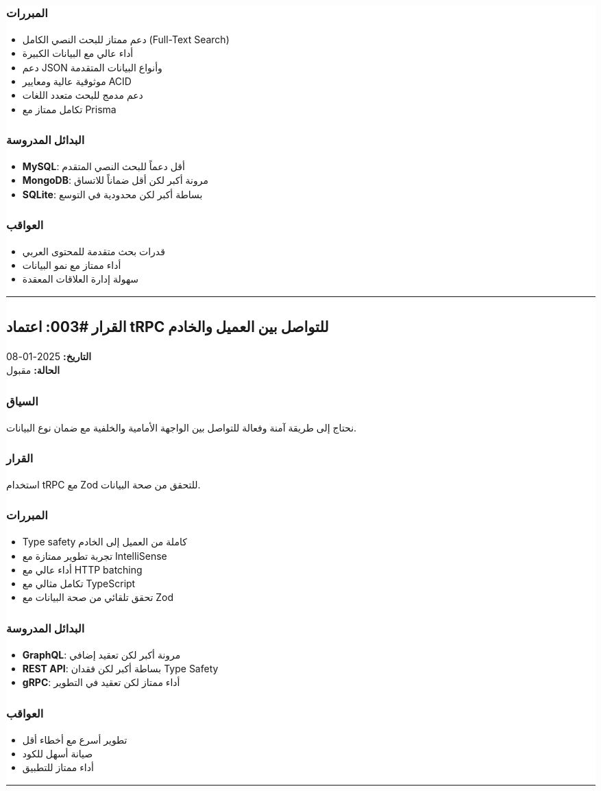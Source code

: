 ### المبررات
- دعم ممتاز للبحث النصي الكامل (Full-Text Search)
- أداء عالي مع البيانات الكبيرة
- دعم JSON وأنواع البيانات المتقدمة
- موثوقية عالية ومعايير ACID
- دعم مدمج للبحث متعدد اللغات
- تكامل ممتاز مع Prisma

### البدائل المدروسة
- **MySQL**: أقل دعماً للبحث النصي المتقدم
- **MongoDB**: مرونة أكبر لكن أقل ضماناً للاتساق
- **SQLite**: بساطة أكبر لكن محدودية في التوسع

### العواقب
- قدرات بحث متقدمة للمحتوى العربي
- أداء ممتاز مع نمو البيانات
- سهولة إدارة العلاقات المعقدة

---

## القرار #003: اعتماد tRPC للتواصل بين العميل والخادم
**التاريخ:** 2025-01-08  
**الحالة:** مقبول  

### السياق
نحتاج إلى طريقة آمنة وفعالة للتواصل بين الواجهة الأمامية والخلفية مع ضمان نوع البيانات.

### القرار
استخدام tRPC مع Zod للتحقق من صحة البيانات.

### المبررات
- Type safety كاملة من العميل إلى الخادم
- تجربة تطوير ممتازة مع IntelliSense
- أداء عالي مع HTTP batching
- تكامل مثالي مع TypeScript
- تحقق تلقائي من صحة البيانات مع Zod

### البدائل المدروسة
- **GraphQL**: مرونة أكبر لكن تعقيد إضافي
- **REST API**: بساطة أكبر لكن فقدان Type Safety
- **gRPC**: أداء ممتاز لكن تعقيد في التطوير

### العواقب
- تطوير أسرع مع أخطاء أقل
- صيانة أسهل للكود
- أداء ممتاز للتطبيق

---
